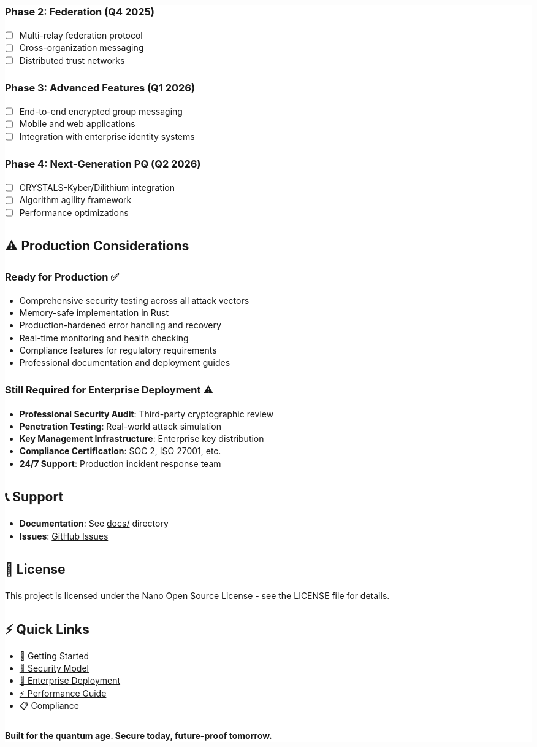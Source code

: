 ### Phase 2: Federation (Q4 2025)
- [ ] Multi-relay federation protocol
- [ ] Cross-organization messaging
- [ ] Distributed trust networks

### Phase 3: Advanced Features (Q1 2026)
- [ ] End-to-end encrypted group messaging
- [ ] Mobile and web applications
- [ ] Integration with enterprise identity systems

### Phase 4: Next-Generation PQ (Q2 2026)
- [ ] CRYSTALS-Kyber/Dilithium integration
- [ ] Algorithm agility framework
- [ ] Performance optimizations

## ⚠️ Production Considerations

### Ready for Production ✅
- Comprehensive security testing across all attack vectors
- Memory-safe implementation in Rust
- Production-hardened error handling and recovery
- Real-time monitoring and health checking
- Compliance features for regulatory requirements
- Professional documentation and deployment guides

### Still Required for Enterprise Deployment ⚠️
- **Professional Security Audit**: Third-party cryptographic review
- **Penetration Testing**: Real-world attack simulation
- **Key Management Infrastructure**: Enterprise key distribution
- **Compliance Certification**: SOC 2, ISO 27001, etc.
- **24/7 Support**: Production incident response team

## 📞 Support

- **Documentation**: See [docs/](docs/) directory
- **Issues**: [GitHub Issues](https://github.com/your-org/nano-messenger/issues)

## 📄 License

This project is licensed under the Nano Open Source License - see the [LICENSE](LICENSE) file for details.

## ⚡ Quick Links

- [🚀 Getting Started](#-quick-start)
- [🔐 Security Model](docs/crypto-security.md)
- [🏢 Enterprise Deployment](docs/deployment-guide.md)
- [⚡ Performance Guide](docs/performance-tuning.md)
- [📋 Compliance](docs/compliance-features.md)

---

**Built for the quantum age. Secure today, future-proof tomorrow.**